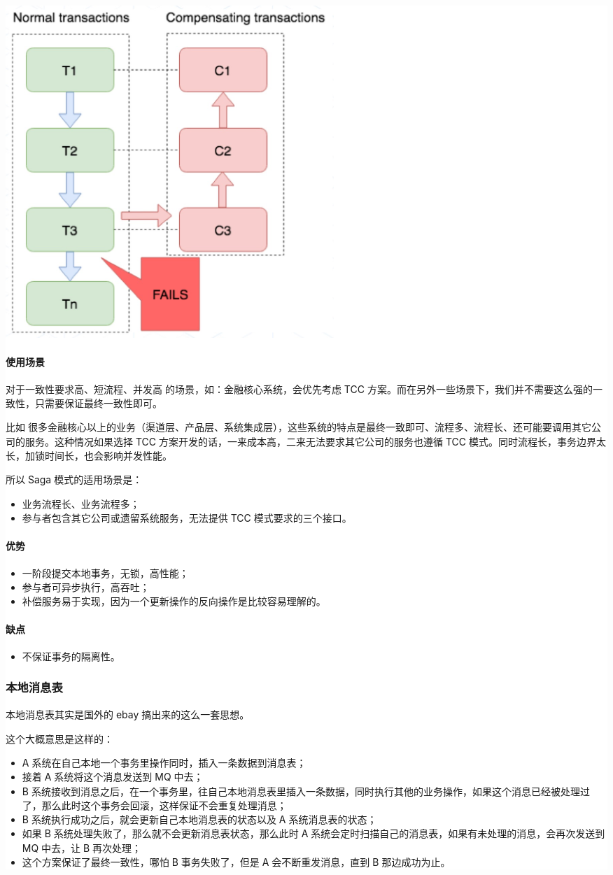 ![](2020-07-24-小李飞刀-分布式/distributed-transaction-saga.png)

#### 使用场景

对于一致性要求高、短流程、并发高 的场景，如：金融核心系统，会优先考虑 TCC 方案。而在另外一些场景下，我们并不需要这么强的一致性，只需要保证最终一致性即可。

比如 很多金融核心以上的业务（渠道层、产品层、系统集成层），这些系统的特点是最终一致即可、流程多、流程长、还可能要调用其它公司的服务。这种情况如果选择 TCC 方案开发的话，一来成本高，二来无法要求其它公司的服务也遵循 TCC 模式。同时流程长，事务边界太长，加锁时间长，也会影响并发性能。

所以 Saga 模式的适用场景是：

- 业务流程长、业务流程多；
- 参与者包含其它公司或遗留系统服务，无法提供 TCC 模式要求的三个接口。

#### 优势

- 一阶段提交本地事务，无锁，高性能；
- 参与者可异步执行，高吞吐；
- 补偿服务易于实现，因为一个更新操作的反向操作是比较容易理解的。

#### 缺点

- 不保证事务的隔离性。

### 本地消息表

本地消息表其实是国外的 ebay 搞出来的这么一套思想。

这个大概意思是这样的：

- A 系统在自己本地一个事务里操作同时，插入一条数据到消息表；
- 接着 A 系统将这个消息发送到 MQ 中去；
- B 系统接收到消息之后，在一个事务里，往自己本地消息表里插入一条数据，同时执行其他的业务操作，如果这个消息已经被处理过了，那么此时这个事务会回滚，这样保证不会重复处理消息；
- B 系统执行成功之后，就会更新自己本地消息表的状态以及 A 系统消息表的状态；
- 如果 B 系统处理失败了，那么就不会更新消息表状态，那么此时 A 系统会定时扫描自己的消息表，如果有未处理的消息，会再次发送到 MQ 中去，让 B 再次处理；
- 这个方案保证了最终一致性，哪怕 B 事务失败了，但是 A 会不断重发消息，直到 B 那边成功为止。
